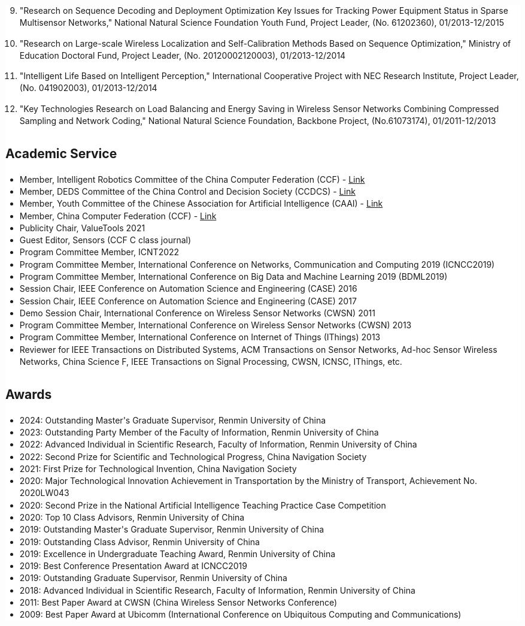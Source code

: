 9. "Research on Sequence Decoding and Deployment Optimization Key Issues for Tracking Power Equipment Status in Sparse Multisensor Networks," National Natural Science Foundation Youth Fund, Project Leader, (No. 61202360), 01/2013-12/2015

10. "Research on Large-scale Wireless Localization and Self-Calibration Methods Based on Sequence Optimization," Ministry of Education Doctoral Fund, Project Leader, (No. 20120002120003), 01/2013-12/2014

11. "Intelligent Life Based on Intelligent Perception," International Cooperative Project with NEC Research Institute, Project Leader, (No. 041902003), 01/2013-12/2014

12. "Key Technologies Research on Load Balancing and Energy Saving in Wireless Sensor Networks Combining Compressed Sampling and Network Coding," National Natural Science Foundation, Backbone Project, (No.61073174), 01/2011-12/2013

## Academic Service

- Member, Intelligent Robotics Committee of the China Computer Federation (CCF) - [Link](https://www.ccf.org.cn/Chapters/TC/TC_Listing/TCIR/)
- Member, DEDS Committee of the China Control and Decision Society (CCDCS) - [Link](http://tcct.amss.ac.cn/)
- Member, Youth Committee of the Chinese Association for Artificial Intelligence (CAAI) - [Link](https://www.caai.cn/)
- Member, China Computer Federation (CCF) - [Link](https://www.ccf.org.cn/)
- Publicity Chair, ValueTools 2021
- Guest Editor, Sensors (CCF C class journal)
- Program Committee Member, ICNT2022
- Program Committee Member, International Conference on Networks, Communication and Computing 2019 (ICNCC2019)
- Program Committee Member, International Conference on Big Data and Machine Learning 2019 (BDML2019)
- Session Chair, IEEE Conference on Automation Science and Engineering (CASE) 2016
- Session Chair, IEEE Conference on Automation Science and Engineering (CASE) 2017
- Demo Session Chair, International Conference on Wireless Sensor Networks (CWSN) 2011
- Program Committee Member, International Conference on Wireless Sensor Networks (CWSN) 2013
- Program Committee Member, International Conference on Internet of Things (IThings) 2013
- Reviewer for IEEE Transactions on Distributed Systems, ACM Transactions on Sensor Networks, Ad-hoc Sensor Wireless Networks, China Science F, IEEE Transactions on Signal Processing, CWSN, ICNSC, IThings, etc.

## Awards

- 2024: Outstanding Master's Graduate Supervisor, Renmin University of China
- 2023: Outstanding Party Member of the Faculty of Information, Renmin University of China
- 2022: Advanced Individual in Scientific Research, Faculty of Information, Renmin University of China
- 2022: Second Prize for Scientific and Technological Progress, China Navigation Society
- 2021: First Prize for Technological Invention, China Navigation Society
- 2020: Major Technological Innovation Achievement in Transportation by the Ministry of Transport, Achievement No. 2020LW043
- 2020: Second Prize in the National Artificial Intelligence Teaching Practice Case Competition
- 2020: Top 10 Class Advisors, Renmin University of China
- 2019: Outstanding Master's Graduate Supervisor, Renmin University of China
- 2019: Outstanding Class Advisor, Renmin University of China
- 2019: Excellence in Undergraduate Teaching Award, Renmin University of China
- 2019: Best Conference Presentation Award at ICNCC2019
- 2019: Outstanding Graduate Supervisor, Renmin University of China
- 2018: Advanced Individual in Scientific Research, Faculty of Information, Renmin University of China
- 2011: Best Paper Award at CWSN (China Wireless Sensor Networks Conference)
- 2009: Best Paper Award at Ubicomm (International Conference on Ubiquitous Computing and Communications)
